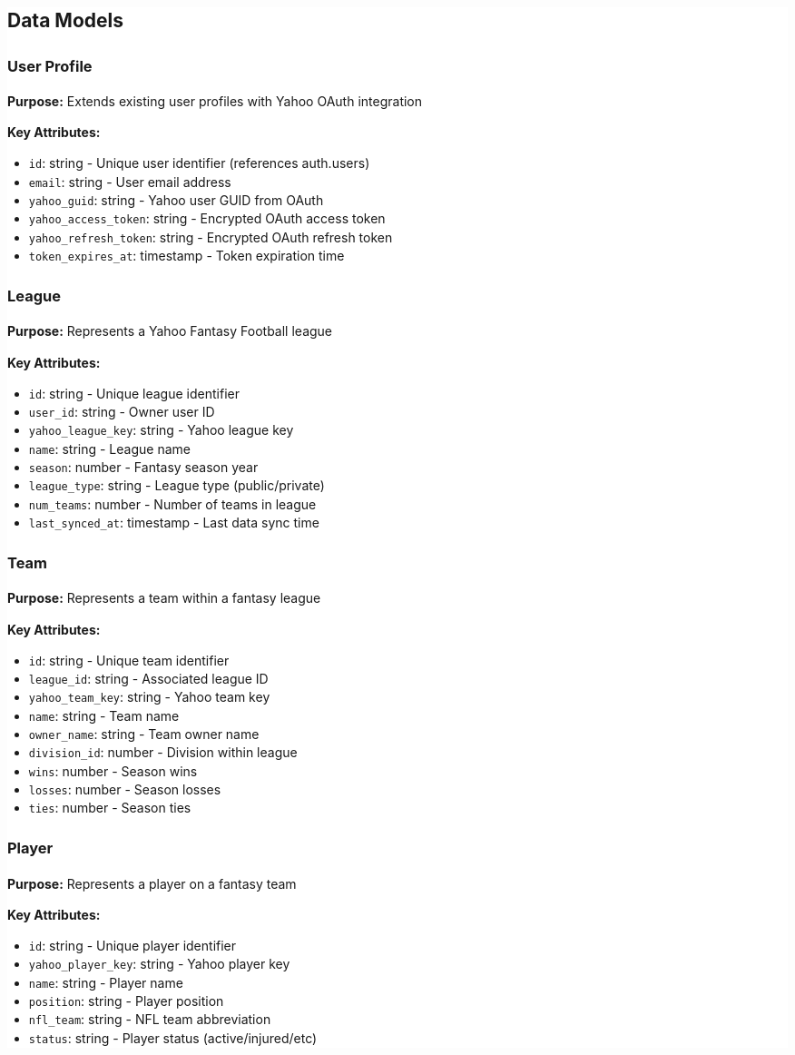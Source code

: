 ## Data Models

### User Profile
**Purpose:** Extends existing user profiles with Yahoo OAuth integration

**Key Attributes:**
- `id`: string - Unique user identifier (references auth.users)
- `email`: string - User email address
- `yahoo_guid`: string - Yahoo user GUID from OAuth
- `yahoo_access_token`: string - Encrypted OAuth access token
- `yahoo_refresh_token`: string - Encrypted OAuth refresh token
- `token_expires_at`: timestamp - Token expiration time

### League
**Purpose:** Represents a Yahoo Fantasy Football league

**Key Attributes:**
- `id`: string - Unique league identifier
- `user_id`: string - Owner user ID
- `yahoo_league_key`: string - Yahoo league key
- `name`: string - League name
- `season`: number - Fantasy season year
- `league_type`: string - League type (public/private)
- `num_teams`: number - Number of teams in league
- `last_synced_at`: timestamp - Last data sync time

### Team
**Purpose:** Represents a team within a fantasy league

**Key Attributes:**
- `id`: string - Unique team identifier
- `league_id`: string - Associated league ID
- `yahoo_team_key`: string - Yahoo team key
- `name`: string - Team name
- `owner_name`: string - Team owner name
- `division_id`: number - Division within league
- `wins`: number - Season wins
- `losses`: number - Season losses
- `ties`: number - Season ties

### Player
**Purpose:** Represents a player on a fantasy team

**Key Attributes:**
- `id`: string - Unique player identifier
- `yahoo_player_key`: string - Yahoo player key
- `name`: string - Player name
- `position`: string - Player position
- `nfl_team`: string - NFL team abbreviation
- `status`: string - Player status (active/injured/etc)
